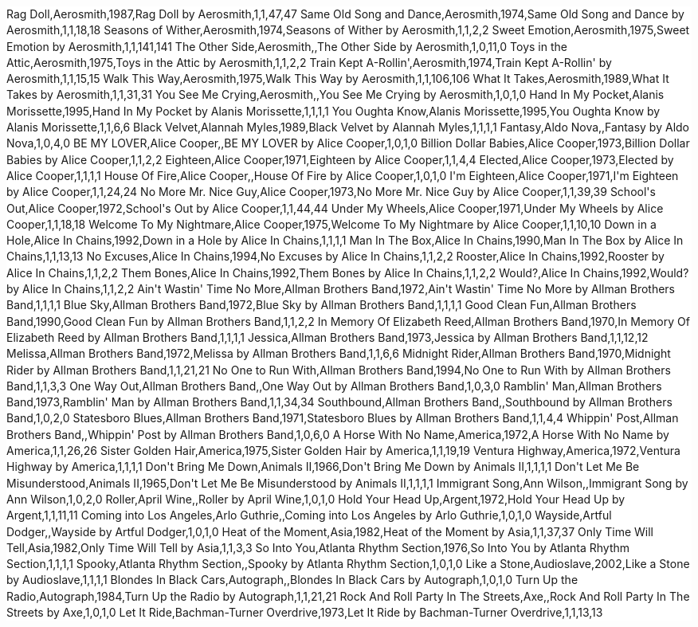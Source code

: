 Rag Doll,Aerosmith,1987,Rag Doll by Aerosmith,1,1,47,47
Same Old Song and Dance,Aerosmith,1974,Same Old Song and Dance by Aerosmith,1,1,18,18
Seasons of Wither,Aerosmith,1974,Seasons of Wither by Aerosmith,1,1,2,2
Sweet Emotion,Aerosmith,1975,Sweet Emotion by Aerosmith,1,1,141,141
The Other Side,Aerosmith,,The Other Side by Aerosmith,1,0,11,0
Toys in the Attic,Aerosmith,1975,Toys in the Attic by Aerosmith,1,1,2,2
Train Kept A-Rollin',Aerosmith,1974,Train Kept A-Rollin' by Aerosmith,1,1,15,15
Walk This Way,Aerosmith,1975,Walk This Way by Aerosmith,1,1,106,106
What It Takes,Aerosmith,1989,What It Takes by Aerosmith,1,1,31,31
You See Me Crying,Aerosmith,,You See Me Crying by Aerosmith,1,0,1,0
Hand In My Pocket,Alanis Morissette,1995,Hand In My Pocket by Alanis Morissette,1,1,1,1
You Oughta Know,Alanis Morissette,1995,You Oughta Know by Alanis Morissette,1,1,6,6
Black Velvet,Alannah Myles,1989,Black Velvet by Alannah Myles,1,1,1,1
Fantasy,Aldo Nova,,Fantasy by Aldo Nova,1,0,4,0
BE MY LOVER,Alice Cooper,,BE MY LOVER by Alice Cooper,1,0,1,0
Billion Dollar Babies,Alice Cooper,1973,Billion Dollar Babies by Alice Cooper,1,1,2,2
Eighteen,Alice Cooper,1971,Eighteen by Alice Cooper,1,1,4,4
Elected,Alice Cooper,1973,Elected by Alice Cooper,1,1,1,1
House Of Fire,Alice Cooper,,House Of Fire by Alice Cooper,1,0,1,0
I'm Eighteen,Alice Cooper,1971,I'm Eighteen by Alice Cooper,1,1,24,24
No More Mr. Nice Guy,Alice Cooper,1973,No More Mr. Nice Guy by Alice Cooper,1,1,39,39
School's Out,Alice Cooper,1972,School's Out by Alice Cooper,1,1,44,44
Under My Wheels,Alice Cooper,1971,Under My Wheels by Alice Cooper,1,1,18,18
Welcome To My Nightmare,Alice Cooper,1975,Welcome To My Nightmare by Alice Cooper,1,1,10,10
Down in a Hole,Alice In Chains,1992,Down in a Hole by Alice In Chains,1,1,1,1
Man In The Box,Alice In Chains,1990,Man In The Box by Alice In Chains,1,1,13,13
No Excuses,Alice In Chains,1994,No Excuses by Alice In Chains,1,1,2,2
Rooster,Alice In Chains,1992,Rooster by Alice In Chains,1,1,2,2
Them Bones,Alice In Chains,1992,Them Bones by Alice In Chains,1,1,2,2
Would?,Alice In Chains,1992,Would? by Alice In Chains,1,1,2,2
Ain't Wastin' Time No More,Allman Brothers Band,1972,Ain't Wastin' Time No More by Allman Brothers Band,1,1,1,1
Blue Sky,Allman Brothers Band,1972,Blue Sky by Allman Brothers Band,1,1,1,1
Good Clean Fun,Allman Brothers Band,1990,Good Clean Fun by Allman Brothers Band,1,1,2,2
In Memory Of Elizabeth Reed,Allman Brothers Band,1970,In Memory Of Elizabeth Reed by Allman Brothers Band,1,1,1,1
Jessica,Allman Brothers Band,1973,Jessica by Allman Brothers Band,1,1,12,12
Melissa,Allman Brothers Band,1972,Melissa by Allman Brothers Band,1,1,6,6
Midnight Rider,Allman Brothers Band,1970,Midnight Rider by Allman Brothers Band,1,1,21,21
No One to Run With,Allman Brothers Band,1994,No One to Run With by Allman Brothers Band,1,1,3,3
One Way Out,Allman Brothers Band,,One Way Out by Allman Brothers Band,1,0,3,0
Ramblin' Man,Allman Brothers Band,1973,Ramblin' Man by Allman Brothers Band,1,1,34,34
Southbound,Allman Brothers Band,,Southbound by Allman Brothers Band,1,0,2,0
Statesboro Blues,Allman Brothers Band,1971,Statesboro Blues by Allman Brothers Band,1,1,4,4
Whippin' Post,Allman Brothers Band,,Whippin' Post by Allman Brothers Band,1,0,6,0
A Horse With No Name,America,1972,A Horse With No Name by America,1,1,26,26
Sister Golden Hair,America,1975,Sister Golden Hair by America,1,1,19,19
Ventura Highway,America,1972,Ventura Highway by America,1,1,1,1
Don't Bring Me Down,Animals II,1966,Don't Bring Me Down by Animals II,1,1,1,1
Don't Let Me Be Misunderstood,Animals II,1965,Don't Let Me Be Misunderstood by Animals II,1,1,1,1
Immigrant Song,Ann Wilson,,Immigrant Song by Ann Wilson,1,0,2,0
Roller,April Wine,,Roller by April Wine,1,0,1,0
Hold Your Head Up,Argent,1972,Hold Your Head Up by Argent,1,1,11,11
Coming into Los Angeles,Arlo Guthrie,,Coming into Los Angeles by Arlo Guthrie,1,0,1,0
Wayside,Artful Dodger,,Wayside by Artful Dodger,1,0,1,0
Heat of the Moment,Asia,1982,Heat of the Moment by Asia,1,1,37,37
Only Time Will Tell,Asia,1982,Only Time Will Tell by Asia,1,1,3,3
So Into You,Atlanta Rhythm Section,1976,So Into You by Atlanta Rhythm Section,1,1,1,1
Spooky,Atlanta Rhythm Section,,Spooky by Atlanta Rhythm Section,1,0,1,0
Like a Stone,Audioslave,2002,Like a Stone by Audioslave,1,1,1,1
Blondes In Black Cars,Autograph,,Blondes In Black Cars by Autograph,1,0,1,0
Turn Up the Radio,Autograph,1984,Turn Up the Radio by Autograph,1,1,21,21
Rock And Roll Party In The Streets,Axe,,Rock And Roll Party In The Streets by Axe,1,0,1,0
Let It Ride,Bachman-Turner Overdrive,1973,Let It Ride by Bachman-Turner Overdrive,1,1,13,13